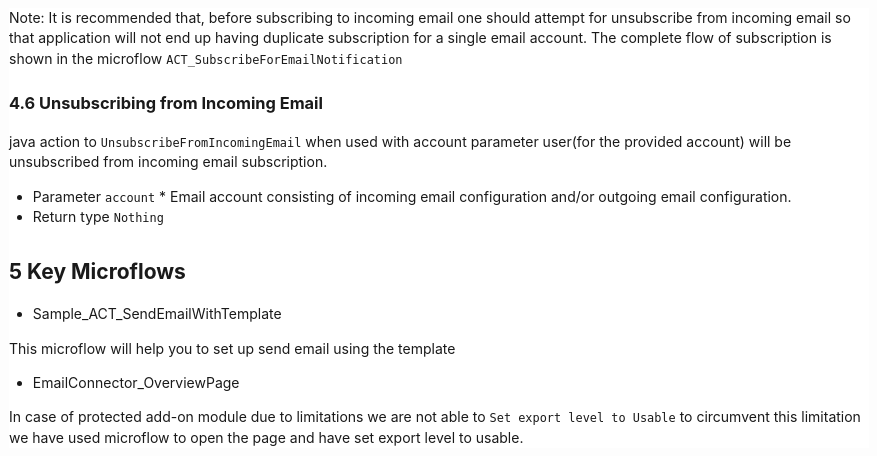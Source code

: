 Note: It is recommended that, before subscribing to incoming email one should attempt for unsubscribe from incoming email so that application will not end up having duplicate subscription for a single email account. The complete flow of subscription is shown in the microflow `ACT_SubscribeForEmailNotification` 

### 4.6 Unsubscribing from Incoming Email

java action to `UnsubscribeFromIncomingEmail` when used with account parameter user(for the provided account) will be unsubscribed from incoming email subscription.

* Parameter
    `account` * Email account consisting of incoming email configuration and/or outgoing email configuration.
* Return type
    `Nothing`

## 5 Key Microflows

* Sample_ACT_SendEmailWithTemplate

This microflow will help you to set up send email using the template

* EmailConnector_OverviewPage

In case of protected add-on module due to limitations we are not able to `Set export level to Usable` to circumvent this limitation we have used microflow to open the page and have set export level to usable.
